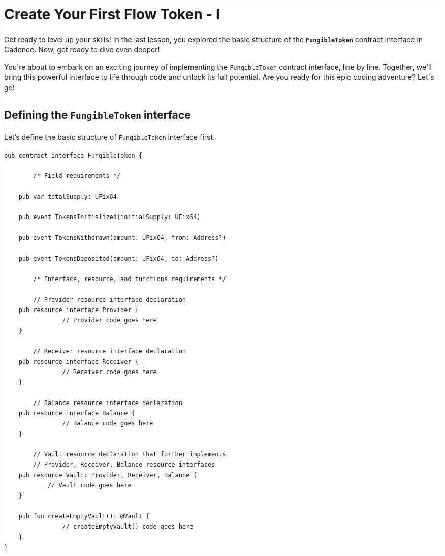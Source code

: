 # Create Your First Flow Token - I

Get ready to level up your skills! In the last lesson, you explored the basic structure of the **`FungibleToken`** contract interface in Cadence. Now, get ready to dive even deeper!

You're about to embark on an exciting journey of implementing the `FungibleToken` contract interface, line by line. Together, we'll bring this powerful interface to life through code and unlock its full potential. Are you ready for this epic coding adventure? Let's go!

## Defining the `FungibleToken` interface

Let’s define the basic structure of `FungibleToken` interface first.

```
pub contract interface FungibleToken {

		/* Field requirements */

    pub var totalSupply: UFix64

    pub event TokensInitialized(initialSupply: UFix64)

    pub event TokensWithdrawn(amount: UFix64, from: Address?)

    pub event TokensDeposited(amount: UFix64, to: Address?)

		/* Interface, resource, and functions requirements */

		// Provider resource interface declaration
    pub resource interface Provider {
				// Provider code goes here
    }

		// Receiver resource interface declaration
    pub resource interface Receiver {
				// Receiver code goes here
    }

		// Balance resource interface declaration
    pub resource interface Balance {
				// Balance code goes here
    }

		// Vault resource declaration that further implements
		// Provider, Receiver, Balance resource interfaces
    pub resource Vault: Provider, Receiver, Balance {
		    // Vault code goes here
    }

    pub fun createEmptyVault(): @Vault {
				// createEmptyVault() code goes here
    }
}
```
